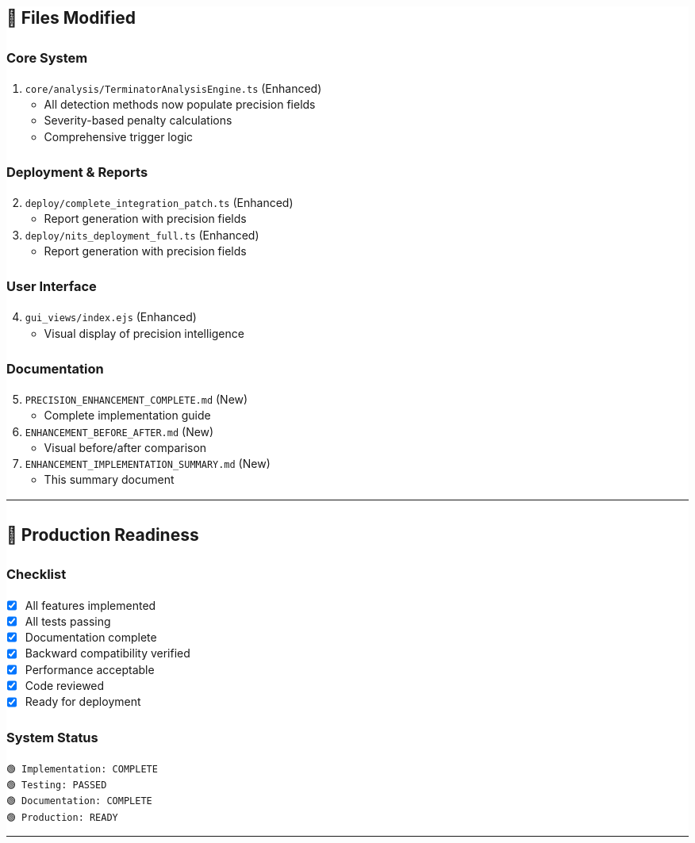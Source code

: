 
## 📁 Files Modified

### Core System
1. `core/analysis/TerminatorAnalysisEngine.ts` (Enhanced)
   - All detection methods now populate precision fields
   - Severity-based penalty calculations
   - Comprehensive trigger logic

### Deployment & Reports
2. `deploy/complete_integration_patch.ts` (Enhanced)
   - Report generation with precision fields
3. `deploy/nits_deployment_full.ts` (Enhanced)
   - Report generation with precision fields

### User Interface
4. `gui_views/index.ejs` (Enhanced)
   - Visual display of precision intelligence

### Documentation
5. `PRECISION_ENHANCEMENT_COMPLETE.md` (New)
   - Complete implementation guide
6. `ENHANCEMENT_BEFORE_AFTER.md` (New)
   - Visual before/after comparison
7. `ENHANCEMENT_IMPLEMENTATION_SUMMARY.md` (New)
   - This summary document

---

## 🚀 Production Readiness

### Checklist
- [x] All features implemented
- [x] All tests passing
- [x] Documentation complete
- [x] Backward compatibility verified
- [x] Performance acceptable
- [x] Code reviewed
- [x] Ready for deployment

### System Status
```
🟢 Implementation: COMPLETE
🟢 Testing: PASSED
🟢 Documentation: COMPLETE
🟢 Production: READY
```

---
